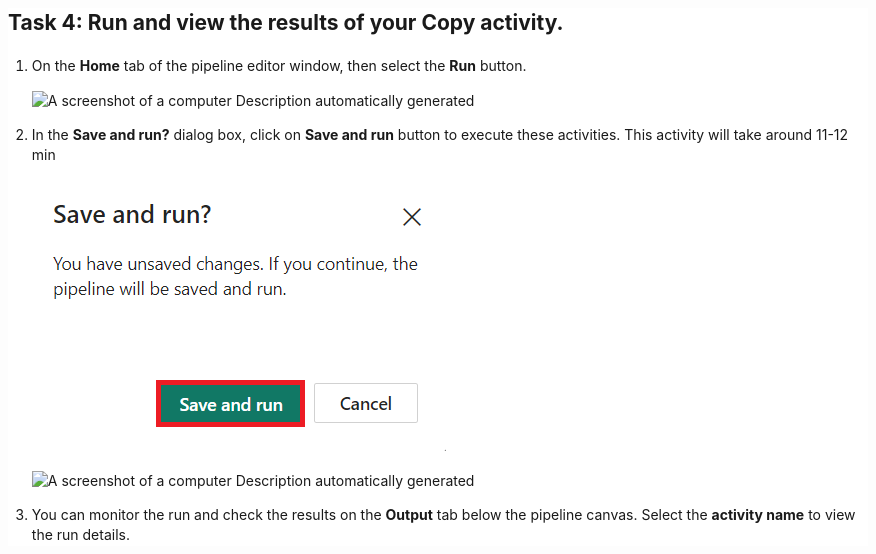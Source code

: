## Task 4: Run and view the results of your Copy activity.

1.  On the **Home** tab of the pipeline editor window, then select
    the **Run** button.

    ![A screenshot of a computer Description automatically
    generated](./media/image22.png)

2.  In the **Save and run?** dialog box, click
    on **Save and run** button to execute these activities. This
    activity will take around 11-12 min

    ![](./media/image23.png)

    ![A screenshot of a computer Description automatically
    generated](./media/image24.png)

3.  You can monitor the run and check the results on the **Output** tab
    below the pipeline canvas. Select the **activity name** to view the
    run details.

